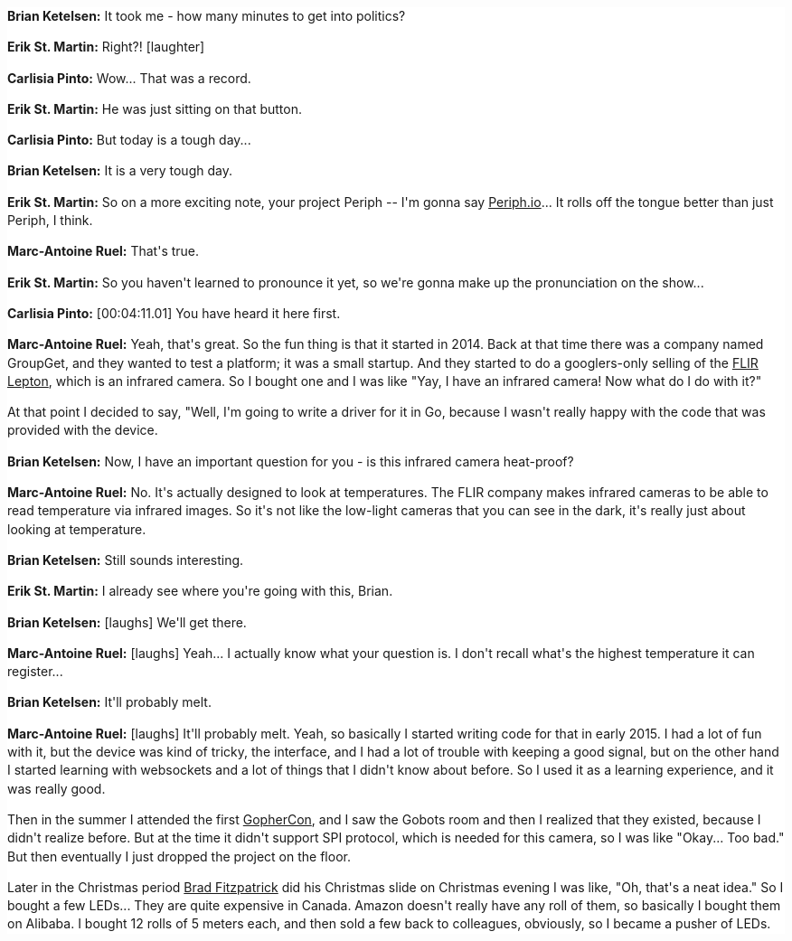 **Brian Ketelsen:** It took me - how many minutes to get into politics?

**Erik St. Martin:** Right?! \[laughter\]

**Carlisia Pinto:** Wow... That was a record.

**Erik St. Martin:** He was just sitting on that button.

**Carlisia Pinto:** But today is a tough day...

**Brian Ketelsen:** It is a very tough day.

**Erik St. Martin:** So on a more exciting note, your project Periph -- I'm gonna say [Periph.io](https://periph.io/)... It rolls off the tongue better than just Periph, I think.

**Marc-Antoine Ruel:** That's true.

**Erik St. Martin:** So you haven't learned to pronounce it yet, so we're gonna make up the pronunciation on the show...

**Carlisia Pinto:** \[00:04:11.01\] You have heard it here first.

**Marc-Antoine Ruel:** Yeah, that's great. So the fun thing is that it started in 2014. Back at that time there was a company named GroupGet, and they wanted to test a platform; it was a small startup. And they started to do a googlers-only selling of the [FLIR Lepton](https://www.flir.com/products/lepton/), which is an infrared camera. So I bought one and I was like "Yay, I have an infrared camera! Now what do I do with it?"

At that point I decided to say, "Well, I'm going to write a driver for it in Go, because I wasn't really happy with the code that was provided with the device.

**Brian Ketelsen:** Now, I have an important question for you - is this infrared camera heat-proof?

**Marc-Antoine Ruel:** No. It's actually designed to look at temperatures. The FLIR company makes infrared cameras to be able to read temperature via infrared images. So it's not like the low-light cameras that you can see in the dark, it's really just about looking at temperature.

**Brian Ketelsen:** Still sounds interesting.

**Erik St. Martin:** I already see where you're going with this, Brian.

**Brian Ketelsen:** \[laughs\] We'll get there.

**Marc-Antoine Ruel:** \[laughs\] Yeah... I actually know what your question is. I don't recall what's the highest temperature it can register...

**Brian Ketelsen:** It'll probably melt.

**Marc-Antoine Ruel:** \[laughs\] It'll probably melt. Yeah, so basically I started writing code for that in early 2015. I had a lot of fun with it, but the device was kind of tricky, the interface, and I had a lot of trouble with keeping a good signal, but on the other hand I started learning with websockets and a lot of things that I didn't know about before. So I used it as a learning experience, and it was really good.

Then in the summer I attended the first [GopherCon](https://www.gophercon.com), and I saw the Gobots room and then I realized that they existed, because I didn't realize before. But at the time it didn't support SPI protocol, which is needed for this camera, so I was like "Okay... Too bad." But then eventually I just dropped the project on the floor.

Later in the Christmas period [Brad Fitzpatrick](https://twitter.com/bradfitz) did his Christmas slide on Christmas evening I was like, "Oh, that's a neat idea." So I bought a few LEDs... They are quite expensive in Canada. Amazon doesn't really have any roll of them, so basically I bought them on Alibaba. I bought 12 rolls of 5 meters each, and then sold a few back to colleagues, obviously, so I became a pusher of LEDs.
